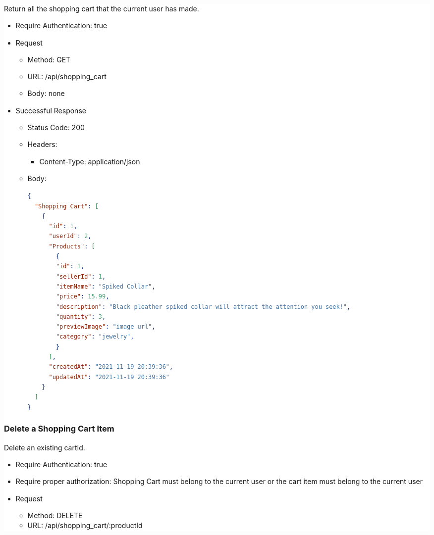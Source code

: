 Return all the shopping cart that the current user has made.

* Require Authentication: true
* Request
  
  * Method: GET
  * URL: /api/shopping_cart
  
  
  
  
  
  * Body: none

* Successful Response
  * Status Code: 200
  * Headers:
    * Content-Type: application/json
  * Body:

    ```json
    {
      "Shopping Cart": [
        {
          "id": 1,
          "userId": 2,
          "Products": [
            {
            "id": 1,
            "sellerId": 1,
            "itemName": "Spiked Collar",
            "price": 15.99,
            "description": "Black pleather spiked collar will attract the attention you seek!",
            "quantity": 3,
            "previewImage": "image url",
            "category": "jewelry",
            }
          ],
          "createdAt": "2021-11-19 20:39:36",
          "updatedAt": "2021-11-19 20:39:36"
        }
      ]
    }
    ```

### Delete a Shopping Cart Item

Delete an existing cartId.

* Require Authentication: true
* Require proper authorization: Shopping Cart must belong to the current user or the
  cart item must belong to the current user
* Request
  
  * Method: DELETE
  * URL: /api/shopping_cart/:productId
  